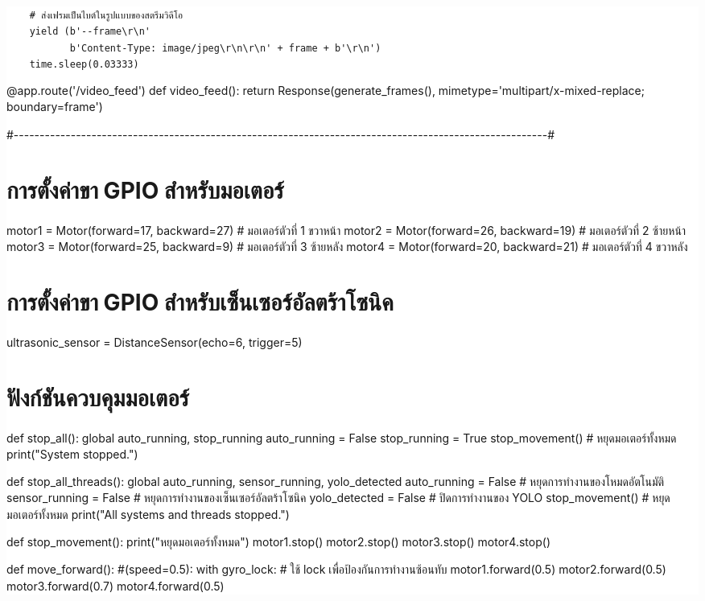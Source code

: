        # ส่งเฟรมเป็นไบต์ในรูปแบบของสตรีมวิดีโอ
        yield (b'--frame\r\n'
               b'Content-Type: image/jpeg\r\n\r\n' + frame + b'\r\n')
        time.sleep(0.03333)

@app.route('/video_feed')
def video_feed():
    return Response(generate_frames(), mimetype='multipart/x-mixed-replace; boundary=frame')

#-------------------------------------------------------------------------------------------------------#

# การตั้งค่าขา GPIO สำหรับมอเตอร์
motor1 = Motor(forward=17, backward=27)  # มอเตอร์ตัวที่ 1 ขวาหน้า
motor2 = Motor(forward=26, backward=19)  # มอเตอร์ตัวที่ 2 ซ้ายหน้า
motor3 = Motor(forward=25, backward=9)   # มอเตอร์ตัวที่ 3 ซ้ายหลัง
motor4 = Motor(forward=20, backward=21)  # มอเตอร์ตัวที่ 4 ขวาหลัง

# การตั้งค่าขา GPIO สำหรับเซ็นเซอร์อัลตร้าโซนิค
ultrasonic_sensor = DistanceSensor(echo=6, trigger=5)

# ฟังก์ชันควบคุมมอเตอร์
def stop_all():
    global auto_running, stop_running
    auto_running = False
    stop_running = True
    stop_movement()  # หยุดมอเตอร์ทั้งหมด
    print("System stopped.")
    
def stop_all_threads():
    global auto_running, sensor_running, yolo_detected
    auto_running = False  # หยุดการทำงานของโหมดอัตโนมัติ
    sensor_running = False  # หยุดการทำงานของเซ็นเซอร์อัลตร้าโซนิค
    yolo_detected = False  # ปิดการทำงานของ YOLO
    stop_movement()  # หยุดมอเตอร์ทั้งหมด
    print("All systems and threads stopped.")

def stop_movement():
    print("หยุดมอเตอร์ทั้งหมด") 
    motor1.stop()
    motor2.stop()
    motor3.stop()
    motor4.stop()
    
def move_forward(): #(speed=0.5):
    with gyro_lock:  # ใช้ lock เพื่อป้องกันการทำงานซ้อนทับ
        motor1.forward(0.5)
        motor2.forward(0.5)
        motor3.forward(0.7)
        motor4.forward(0.5)
